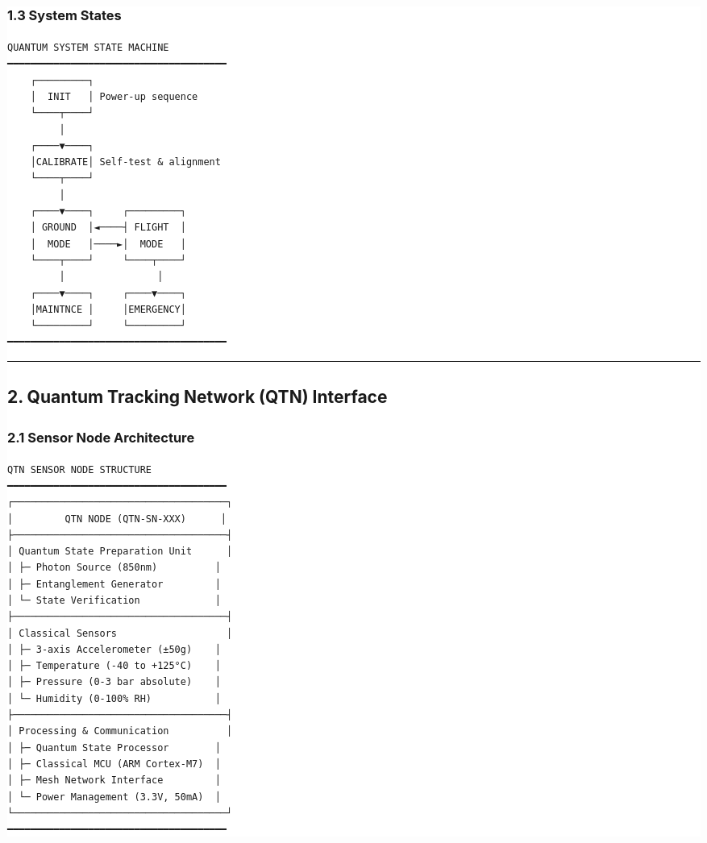 ### 1.3 System States

```
QUANTUM SYSTEM STATE MACHINE
━━━━━━━━━━━━━━━━━━━━━━━━━━━━━━━━━━━━━━
    ┌─────────┐
    │  INIT   │ Power-up sequence
    └────┬────┘
         │
    ┌────▼────┐
    │CALIBRATE│ Self-test & alignment
    └────┬────┘
         │
    ┌────▼────┐     ┌─────────┐
    │ GROUND  │◄────┤ FLIGHT  │
    │  MODE   │────►│  MODE   │
    └────┬────┘     └────┬────┘
         │                │
    ┌────▼────┐     ┌────▼────┐
    │MAINTNCE │     │EMERGENCY│
    └─────────┘     └─────────┘
━━━━━━━━━━━━━━━━━━━━━━━━━━━━━━━━━━━━━━
```

---

## 2. Quantum Tracking Network (QTN) Interface

### 2.1 Sensor Node Architecture

```
QTN SENSOR NODE STRUCTURE
━━━━━━━━━━━━━━━━━━━━━━━━━━━━━━━━━━━━━━
┌─────────────────────────────────────┐
│         QTN NODE (QTN-SN-XXX)      │
├─────────────────────────────────────┤
│ Quantum State Preparation Unit      │
│ ├─ Photon Source (850nm)          │
│ ├─ Entanglement Generator         │
│ └─ State Verification             │
├─────────────────────────────────────┤
│ Classical Sensors                   │
│ ├─ 3-axis Accelerometer (±50g)    │
│ ├─ Temperature (-40 to +125°C)    │
│ ├─ Pressure (0-3 bar absolute)    │
│ └─ Humidity (0-100% RH)           │
├─────────────────────────────────────┤
│ Processing & Communication          │
│ ├─ Quantum State Processor        │
│ ├─ Classical MCU (ARM Cortex-M7)  │
│ ├─ Mesh Network Interface         │
│ └─ Power Management (3.3V, 50mA)  │
└─────────────────────────────────────┘
━━━━━━━━━━━━━━━━━━━━━━━━━━━━━━━━━━━━━━
```
